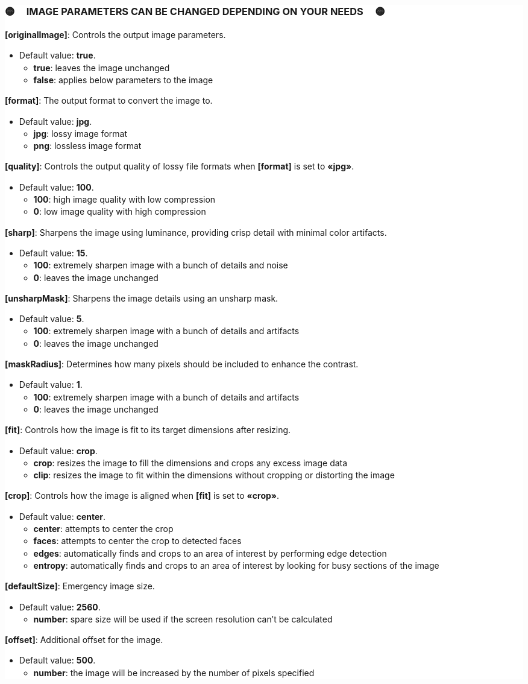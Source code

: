 ### 🟡&nbsp;&nbsp;&nbsp;&nbsp;&nbsp;IMAGE PARAMETERS CAN BE CHANGED DEPENDING ON YOUR NEEDS&nbsp;&nbsp;&nbsp;&nbsp;&nbsp;🟡

**[originalImage]**: Controls the output image parameters.
+ Default value: **true**.
  + **true**: leaves the image unchanged
  + **false**: applies below parameters to the image

**[format]**: The output format to convert the image to.
+ Default value: **jpg**.
  + **jpg**: lossy image format
  + **png**: lossless image format

**[quality]**: Controls the output quality of lossy file formats when **[format]** is set to **«jpg»**.
+ Default value: **100**.
  + **100**: high image quality with low compression
  + **0**: low image quality with high compression

**[sharp]**: Sharpens the image using luminance, providing crisp detail with minimal color artifacts.
+ Default value: **15**.
  + **100**: extremely sharpen image with a bunch of details and noise
  + **0**: leaves the image unchanged

**[unsharpMask]**: Sharpens the image details using an unsharp mask.
+ Default value: **5**.
  + **100**: extremely sharpen image with a bunch of details and artifacts
  + **0**: leaves the image unchanged

**[maskRadius]**: Determines how many pixels should be included to enhance the contrast.
+ Default value: **1**.
  + **100**: extremely sharpen image with a bunch of details and artifacts
  + **0**: leaves the image unchanged

**[fit]**: Controls how the image is fit to its target dimensions after resizing.
+ Default value: **crop**.
  + **crop**: resizes the image to fill the dimensions and crops any excess image data
  + **clip**: resizes the image to fit within the dimensions without cropping or distorting the image

**[crop]**: Controls how the image is aligned when **[fit]** is set to **«crop»**.
+ Default value: **center**.
  + **center**: attempts to center the crop
  + **faces**: attempts to center the crop to detected faces
  + **edges**: automatically finds and crops to an area of interest by performing edge detection
  + **entropy**: automatically finds and crops to an area of interest by looking for busy sections of the image

**[defaultSize]**: Emergency image size.
+ Default value: **2560**.
  + **number**: spare size will be used if the screen resolution can’t be calculated

**[offset]**: Additional offset for the image.
+ Default value: **500**.
  + **number**: the image will be increased by the number of pixels specified
